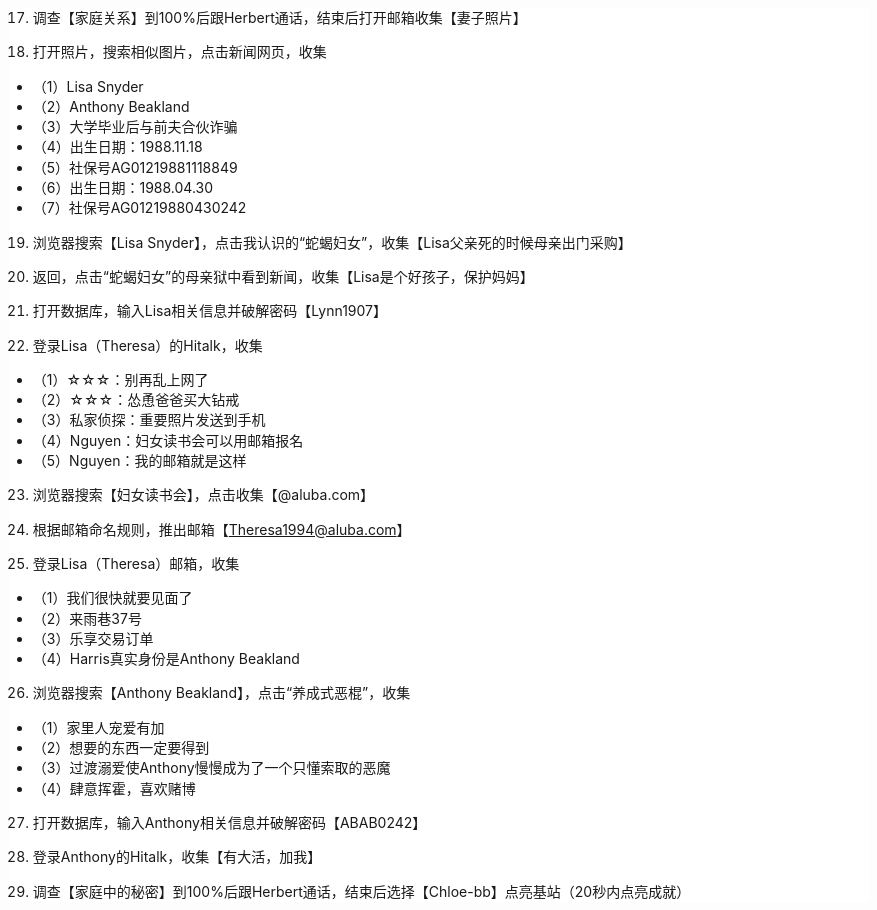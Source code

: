 17. 调查【家庭关系】到100%后跟Herbert通话，结束后打开邮箱收集【妻子照片】

18. 打开照片，搜索相似图片，点击新闻网页，收集
* （1）Lisa Snyder
* （2）Anthony Beakland
* （3）大学毕业后与前夫合伙诈骗
* （4）出生日期：1988.11.18
* （5）社保号AG01219881118849
* （6）出生日期：1988.04.30
* （7）社保号AG01219880430242

19. 浏览器搜索【Lisa Snyder】，点击我认识的“蛇蝎妇女”，收集【Lisa父亲死的时候母亲出门采购】

20. 返回，点击“蛇蝎妇女”的母亲狱中看到新闻，收集【Lisa是个好孩子，保护妈妈】

21. 打开数据库，输入Lisa相关信息并破解密码【Lynn1907】

22. 登录Lisa（Theresa）的Hitalk，收集
* （1）☆☆☆：别再乱上网了
* （2）☆☆☆：怂恿爸爸买大钻戒
* （3）私家侦探：重要照片发送到手机
* （4）Nguyen：妇女读书会可以用邮箱报名
* （5）Nguyen：我的邮箱就是这样

23. 浏览器搜索【妇女读书会】，点击收集【@aluba.com】

24. 根据邮箱命名规则，推出邮箱【Theresa1994@aluba.com】

25. 登录Lisa（Theresa）邮箱，收集
* （1）我们很快就要见面了
* （2）来雨巷37号
* （3）乐享交易订单
* （4）Harris真实身份是Anthony Beakland

26. 浏览器搜索【Anthony Beakland】，点击“养成式恶棍”，收集
* （1）家里人宠爱有加
* （2）想要的东西一定要得到
* （3）过渡溺爱使Anthony慢慢成为了一个只懂索取的恶魔
* （4）肆意挥霍，喜欢赌博

27. 打开数据库，输入Anthony相关信息并破解密码【ABAB0242】

28. 登录Anthony的Hitalk，收集【有大活，加我】

29. 调查【家庭中的秘密】到100%后跟Herbert通话，结束后选择【Chloe-bb】点亮基站（20秒内点亮成就）
